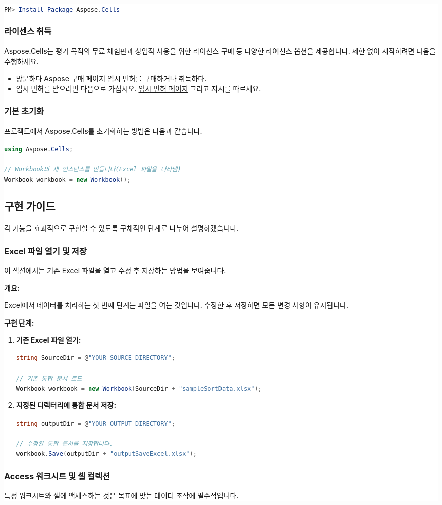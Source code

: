 ```powershell
PM> Install-Package Aspose.Cells
```

### 라이센스 취득

Aspose.Cells는 평가 목적의 무료 체험판과 상업적 사용을 위한 라이선스 구매 등 다양한 라이선스 옵션을 제공합니다. 제한 없이 시작하려면 다음을 수행하세요.

- 방문하다 [Aspose 구매 페이지](https://purchase.aspose.com/buy) 임시 면허를 구매하거나 취득하다.
- 임시 면허를 받으려면 다음으로 가십시오. [임시 면허 페이지](https://purchase.aspose.com/temporary-license/) 그리고 지시를 따르세요.

### 기본 초기화

프로젝트에서 Aspose.Cells를 초기화하는 방법은 다음과 같습니다.

```csharp
using Aspose.Cells;

// Workbook의 새 인스턴스를 만듭니다(Excel 파일을 나타냄)
Workbook workbook = new Workbook();
```

## 구현 가이드

각 기능을 효과적으로 구현할 수 있도록 구체적인 단계로 나누어 설명하겠습니다.

### Excel 파일 열기 및 저장

이 섹션에서는 기존 Excel 파일을 열고 수정 후 저장하는 방법을 보여줍니다.

**개요:**

Excel에서 데이터를 처리하는 첫 번째 단계는 파일을 여는 것입니다. 수정한 후 저장하면 모든 변경 사항이 유지됩니다.

**구현 단계:**

1. **기존 Excel 파일 열기:**

   ```csharp
   string SourceDir = @"YOUR_SOURCE_DIRECTORY";
   
   // 기존 통합 문서 로드
   Workbook workbook = new Workbook(SourceDir + "sampleSortData.xlsx");
   ```

2. **지정된 디렉터리에 통합 문서 저장:**

   ```csharp
   string outputDir = @"YOUR_OUTPUT_DIRECTORY";

   // 수정된 통합 문서를 저장합니다.
   workbook.Save(outputDir + "outputSaveExcel.xlsx");
   ```

### Access 워크시트 및 셀 컬렉션

특정 워크시트와 셀에 액세스하는 것은 목표에 맞는 데이터 조작에 필수적입니다.
